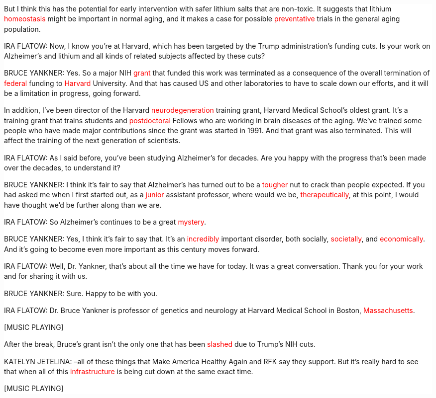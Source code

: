 But I think this has the potential for early intervention with safer lithium salts that are non-toxic. It suggests that lithium <span style="color:rgb(255, 0, 0)">homeostasis</span> might be important in normal aging, and it makes a case for possible <span style="color:rgb(255, 0, 0)">preventative</span> trials in the general aging population.

IRA FLATOW: Now, I know you’re at Harvard, which has been targeted by the Trump administration’s funding cuts. Is your work on Alzheimer’s and lithium and all kinds of related subjects affected by these cuts?

BRUCE YANKNER: Yes. So a major NIH <span style="color:rgb(255, 0, 0)">grant</span> that funded this work was terminated as a consequence of the overall termination of <span style="color:rgb(255, 0, 0)">federal</span> funding to <span style="color:rgb(255, 0, 0)">Harvard</span> University. And that has caused US and other laboratories to have to scale down our efforts, and it will be a limitation in progress, going forward.

In addition, I’ve been director of the Harvard <span style="color:rgb(255, 0, 0)">neurodegeneration</span> training grant, Harvard Medical School’s oldest grant. It’s a training grant that trains students and <span style="color:rgb(255, 0, 0)">postdoctoral</span> Fellows who are working in brain diseases of the aging. We’ve trained some people who have made major contributions since the grant was started in 1991. And that grant was also terminated. This will affect the training of the next generation of scientists.

IRA FLATOW: As I said before, you’ve been studying Alzheimer’s for decades. Are you happy with the progress that’s been made over the decades, to understand it?

BRUCE YANKNER: I think it’s fair to say that Alzheimer’s has turned out to be a <span style="color:rgb(255, 0, 0)">tougher</span> nut to crack than people expected. If you had asked me when I first started out, as a <span style="color:rgb(255, 0, 0)">junior</span> assistant professor, where would we be, <span style="color:rgb(255, 0, 0)">therapeutically</span>, at this point, I would have thought we’d be further along than we are.

IRA FLATOW: So Alzheimer’s continues to be a great <span style="color:rgb(255, 0, 0)">mystery</span>.

BRUCE YANKNER: Yes, I think it’s fair to say that. It’s an <span style="color:rgb(255, 0, 0)">incredibly</span> important disorder, both socially, <span style="color:rgb(255, 0, 0)">societally</span>, and <span style="color:rgb(255, 0, 0)">economically</span>. And it’s going to become even more important as this century moves forward.

IRA FLATOW: Well, Dr. Yankner, that’s about all the time we have for today. It was a great conversation. Thank you for your work and for sharing it with us.

BRUCE YANKNER: Sure. Happy to be with you.

IRA FLATOW: Dr. Bruce Yankner is professor of genetics and neurology at Harvard Medical School in Boston, <span style="color:rgb(255, 0, 0)">Massachusetts</span>.

[MUSIC PLAYING]

After the break, Bruce’s grant isn’t the only one that has been <span style="color:rgb(255, 0, 0)">slashed</span> due to Trump’s NIH cuts.

KATELYN JETELINA: –all of these things that Make America Healthy Again and RFK say they support. But it’s really hard to see that when all of this <span style="color:rgb(255, 0, 0)">infrastructure</span> is being cut down at the same exact time.

[MUSIC PLAYING]
